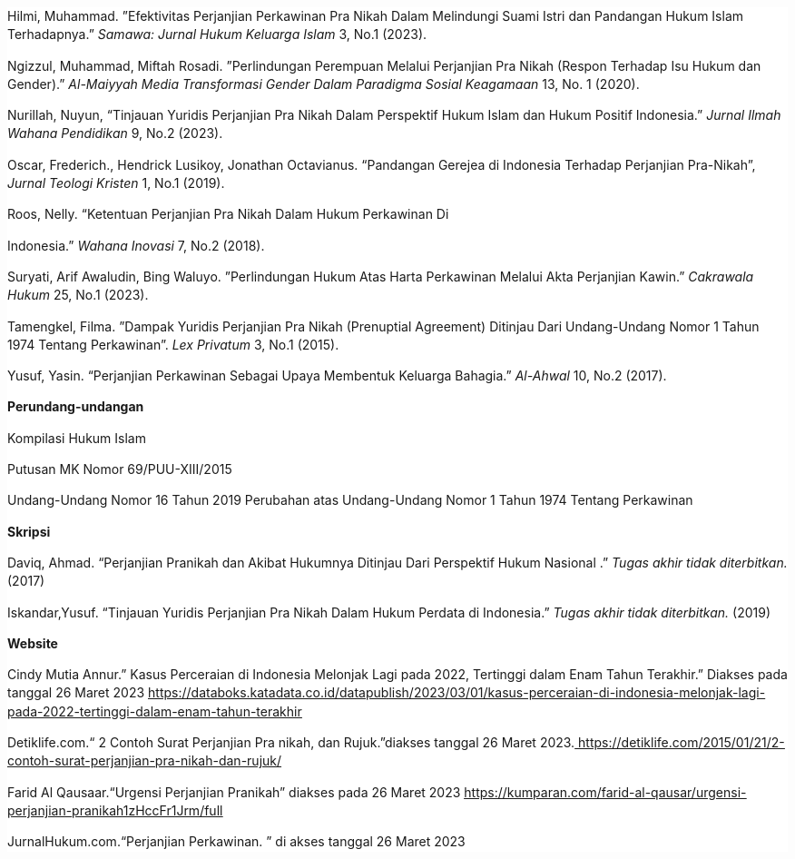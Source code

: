 <p><span class="font2">Hilmi, Muhammad. ”Efektivitas Perjanjian Perkawinan Pra Nikah Dalam Melindungi Suami Istri dan Pandangan Hukum Islam Terhadapnya.” </span><span class="font2" style="font-style:italic;">Samawa: Jurnal Hukum Keluarga Islam</span><span class="font2"> 3, No.1 (2023).</span></p>
<p><span class="font2">Ngizzul, Muhammad, Miftah Rosadi. ”Perlindungan Perempuan Melalui Perjanjian Pra Nikah (Respon Terhadap Isu Hukum dan Gender).” </span><span class="font2" style="font-style:italic;">Al-Maiyyah Media Transformasi Gender Dalam Paradigma Sosial Keagamaan</span><span class="font2"> 13, No. 1 (2020).</span></p>
<p><span class="font2">Nurillah, Nuyun, “Tinjauan Yuridis Perjanjian Pra Nikah Dalam Perspektif Hukum Islam dan Hukum Positif Indonesia.” </span><span class="font2" style="font-style:italic;">Jurnal Ilmah Wahana Pendidikan</span><span class="font2"> 9, No.2 (2023).</span></p>
<p><span class="font2">Oscar, Frederich., Hendrick Lusikoy, Jonathan Octavianus. “Pandangan Gerejea di Indonesia Terhadap Perjanjian Pra-Nikah”, </span><span class="font2" style="font-style:italic;">Jurnal Teologi Kristen</span><span class="font2"> 1, No.1 (2019).</span></p>
<p><span class="font2">Roos, Nelly. “Ketentuan Perjanjian Pra Nikah Dalam Hukum Perkawinan Di</span></p>
<p><span class="font2">Indonesia.” </span><span class="font2" style="font-style:italic;">Wahana Inovasi</span><span class="font2"> 7, No.2 (2018).</span></p>
<p><span class="font2">Suryati, Arif Awaludin, Bing Waluyo. ”Perlindungan Hukum Atas Harta Perkawinan Melalui Akta Perjanjian Kawin.” </span><span class="font2" style="font-style:italic;">Cakrawala Hukum</span><span class="font2"> 25, No.1 (2023).</span></p>
<p><span class="font2">Tamengkel, Filma. ”Dampak Yuridis Perjanjian Pra Nikah (Prenuptial Agreement) Ditinjau Dari Undang-Undang Nomor 1 Tahun 1974 Tentang Perkawinan”. </span><span class="font2" style="font-style:italic;">Lex Privatum</span><span class="font2"> 3, No.1 (2015).</span></p>
<p><span class="font2">Yusuf, Yasin. “Perjanjian Perkawinan Sebagai Upaya Membentuk Keluarga Bahagia.” </span><span class="font2" style="font-style:italic;">Al-Ahwal</span><span class="font2"> 10, No.2 (2017).</span></p>
<p><span class="font2" style="font-weight:bold;">Perundang-undangan</span></p>
<p><span class="font2">Kompilasi Hukum Islam</span></p>
<p><span class="font2">Putusan MK Nomor 69/PUU-XIII/2015</span></p>
<p><span class="font2">Undang-Undang Nomor 16 Tahun 2019 Perubahan atas Undang-Undang Nomor 1 Tahun 1974 Tentang Perkawinan</span></p>
<p><span class="font2" style="font-weight:bold;">Skripsi</span></p>
<p><span class="font2">Daviq, Ahmad. “Perjanjian Pranikah dan Akibat Hukumnya Ditinjau Dari Perspektif Hukum Nasional .” </span><span class="font2" style="font-style:italic;">Tugas akhir tidak diterbitkan.</span><span class="font2"> (2017)</span></p>
<p><span class="font2">Iskandar,Yusuf. “Tinjauan Yuridis Perjanjian Pra Nikah Dalam Hukum Perdata di Indonesia.” </span><span class="font2" style="font-style:italic;">Tugas akhir tidak diterbitkan.</span><span class="font2"> (2019)</span></p>
<p><span class="font2" style="font-weight:bold;">Website</span></p>
<p><span class="font2">Cindy Mutia Annur.” Kasus Perceraian di Indonesia Melonjak Lagi pada 2022, Tertinggi dalam Enam Tahun Terakhir.” Diakses pada tanggal 26 Maret 2023 </span><a href="https://databoks.katadata.co.id/datapublish/2023/03/01/kasus-perceraian-di-indonesia-melonjak-lagi-pada-2022-tertinggi-dalam-enam-tahun-terakhir"><span class="font2" style="text-decoration:underline;">https://databoks.katadata.co.id/datapublish/2023/03/01/kasus-perceraian-</span></a><span class="font2" style="text-decoration:underline;"></span><a href="https://databoks.katadata.co.id/datapublish/2023/03/01/kasus-perceraian-di-indonesia-melonjak-lagi-pada-2022-tertinggi-dalam-enam-tahun-terakhir"><span class="font2" style="text-decoration:underline;">di-indonesia-melonjak-lagi-pada-2022-tertinggi-dalam-enam-tahun-terakhir</span></a></p>
<p><span class="font2">Detiklife.com.“ 2 Contoh Surat Perjanjian Pra nikah, dan Rujuk.”diakses tanggal 26 Maret 2023.</span><a href="https://detiklife.com/2015/01/21/2-contoh-surat-perjanjian-pra-nikah-dan-rujuk/"><span class="font2"> </span><span class="font2" style="text-decoration:underline;">https://detiklife.com/2015/01/21/2-contoh-surat-perjanjian-pra-</span></a><span class="font2" style="text-decoration:underline;"></span><a href="https://detiklife.com/2015/01/21/2-contoh-surat-perjanjian-pra-nikah-dan-rujuk/"><span class="font2" style="text-decoration:underline;">nikah-dan-rujuk/</span></a></p>
<p><span class="font2">Farid Al Qausaar.“Urgensi Perjanjian Pranikah” diakses pada 26 Maret 2023 </span><a href="https://kumparan.com/farid-al-qausar/urgensi-perjanjian-pranikah1zHccFr1Jrm/full"><span class="font2" style="text-decoration:underline;">https://kumparan.com/farid-al-qausar/urgensi-perjanjian-</span></a><span class="font2" style="text-decoration:underline;"></span><a href="https://kumparan.com/farid-al-qausar/urgensi-perjanjian-pranikah1zHccFr1Jrm/full"><span class="font2" style="text-decoration:underline;">pranikah1zHccFr1Jrm/full</span></a></p>
<p><span class="font2">JurnalHukum.com.“Perjanjian Perkawinan. ” di akses tanggal 26 Maret 2023</span></p>